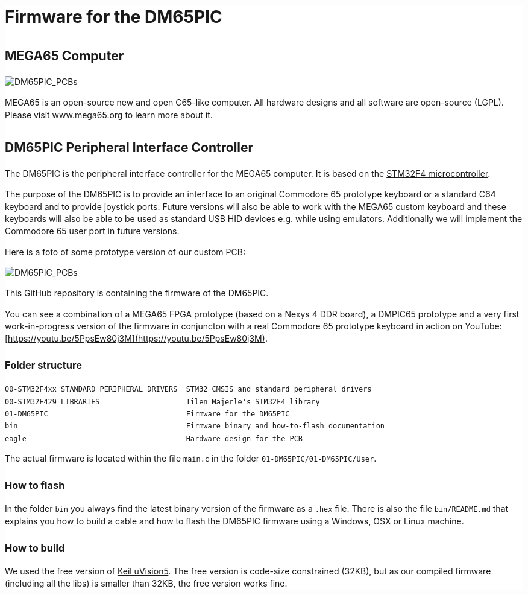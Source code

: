 # Firmware for the DM65PIC
## MEGA65 Computer
![DM65PIC_PCBs](gfx/githubmdlogo.png)

MEGA65 is an open-source new and open C65-like computer.
All hardware designs and all software are open-source (LGPL).
Please visit www.mega65.org to learn more about it.

## DM65PIC Peripheral Interface Controller
The DM65PIC is the peripheral interface controller for the MEGA65 computer.
It is based on the [STM32F4 microcontroller](http://www.st.com/stm32f4).

The purpose of the DM65PIC is to provide an interface to an original
Commodore 65 prototype keyboard or a standard C64 keyboard and to provide
joystick ports. Future versions will also be able to work with the MEGA65
custom keyboard and these keyboards will also be able to be used as standard
USB HID devices e.g. while using emulators. Additionally we will implement the
Commodore 65 user port in future versions.

Here is a foto of some prototype version of our custom PCB:

![DM65PIC_PCBs](gfx/githubmdpic.jpg)

This GitHub repository is containing the firmware of the DM65PIC.

You can see a combination of a MEGA65 FPGA prototype (based on a Nexys 4 DDR
board), a DMPIC65 prototype and a very first work-in-progress version of the
firmware in conjuncton with a real Commodore 65 prototype keyboard in action
on YouTube: [https://youtu.be/5PpsEw80j3M](https://youtu.be/5PpsEw80j3M).

### Folder structure
```
00-STM32F4xx_STANDARD_PERIPHERAL_DRIVERS  STM32 CMSIS and standard peripheral drivers
00-STM32F429_LIBRARIES                    Tilen Majerle's STM32F4 library
01-DM65PIC                                Firmware for the DM65PIC
bin                                       Firmware binary and how-to-flash documentation
eagle                                     Hardware design for the PCB
```

The actual firmware is located within the file `main.c` in the folder
`01-DM65PIC/01-DM65PIC/User`.

### How to flash
In the folder `bin` you always find the latest binary version of the firmware
as a `.hex` file. There is also the file `bin/README.md` that explains you
how to build a cable and how to flash the DM65PIC firmware using a Windows,
OSX or Linux machine.

### How to build
We used the free version of [Keil uVision5](http://www.keil.com/uvision/).
The free version is code-size constrained (32KB), but as our compiled firmware
(including all the libs) is smaller than 32KB, the free version works fine.
